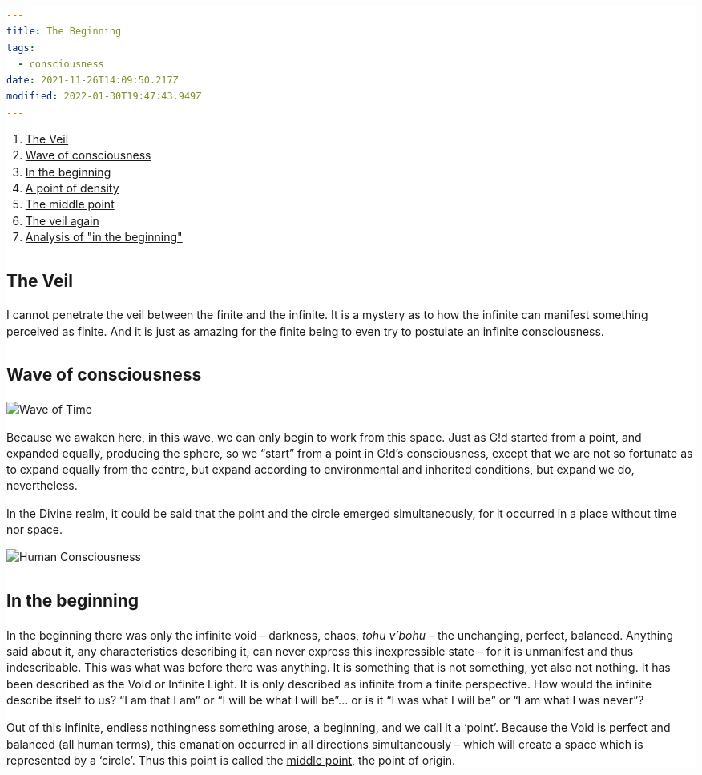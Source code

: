 ```yaml
---
title: The Beginning
tags:
  - consciousness
date: 2021-11-26T14:09:50.217Z
modified: 2022-01-30T19:47:43.949Z
---
```


1. [The Veil](#the-veil)
2. [Wave of consciousness](#wave-of-consciousness)
3. [In the beginning](#in-the-beginning)
4. [A point of density](#a-point-of-density)
5. [The middle point](#the-middle-point)
6. [The veil again](#the-veil-again)
7. [Analysis of "in the beginning"](#analysis-of-in-the-beginning)

## The Veil

I cannot penetrate the veil between the finite and the infinite. It is a mystery as to how the infinite can manifest something perceived as finite. And it is just as amazing for the finite being to even try to postulate an infinite consciousness.

## Wave of consciousness

![Wave of Time](/posts/img/qkab/Diagram%20Kab4%20-%20Wave.png)

Because we awaken here, in this wave, we can only begin to work from this space. Just as G!d started from a point, and expanded equally, producing the sphere, so we “start” from a point in G!d’s consciousness, except that we are not so fortunate as to expand equally from the centre, but expand according to environmental and inherited conditions, but expand we do, nevertheless.

In the Divine realm, it could be said that the point and the circle emerged simultaneously, for it occurred in a place without time nor space.

![Human Consciousness](/posts/img/qkab/Diagram%20Kab5%20-%20Human%20Consciousness.png)

## In the beginning

In the beginning there was only the infinite void – darkness, chaos, _tohu v’bohu_ – the unchanging, perfect, balanced. Anything said about it, any characteristics describing it, can never express this inexpressible state – for it is unmanifest and thus indescribable.
This was what was before there was anything. It is something that is not something, yet also not nothing. It has been described as the Void or Infinite Light. It is only described as infinite from a finite perspective. How would the infinite describe itself to us? “I am that I am” or “I will be what I will be”... or is it “I was what I will be” or “I am what I was never”?

Out of this infinite, endless nothingness something arose, a beginning, and we call it a ‘point’. Because the Void is perfect and balanced (all human terms), this emanation occurred in all directions simultaneously – which will create a space which is represented by a ‘circle’. Thus this point is called the [middle point](/posts/qkab/middle/), the point of origin.
